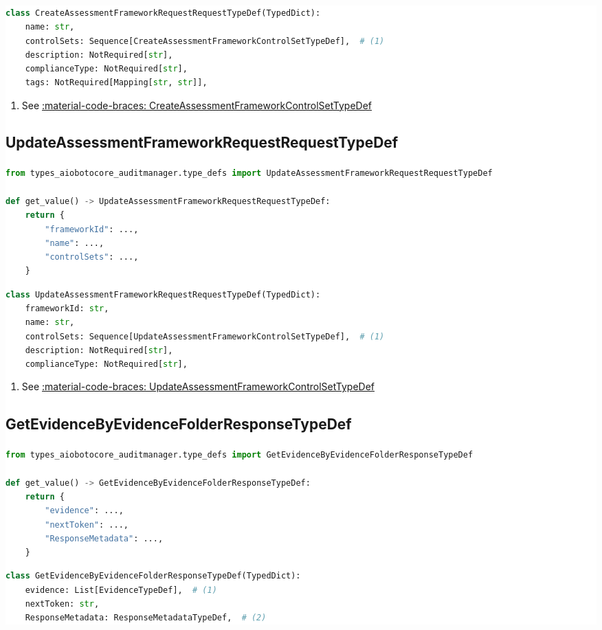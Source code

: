 ```python title="Definition"
class CreateAssessmentFrameworkRequestRequestTypeDef(TypedDict):
    name: str,
    controlSets: Sequence[CreateAssessmentFrameworkControlSetTypeDef],  # (1)
    description: NotRequired[str],
    complianceType: NotRequired[str],
    tags: NotRequired[Mapping[str, str]],
```

1. See [:material-code-braces: CreateAssessmentFrameworkControlSetTypeDef](./type_defs.md#createassessmentframeworkcontrolsettypedef) 
## UpdateAssessmentFrameworkRequestRequestTypeDef

```python title="Usage Example"
from types_aiobotocore_auditmanager.type_defs import UpdateAssessmentFrameworkRequestRequestTypeDef

def get_value() -> UpdateAssessmentFrameworkRequestRequestTypeDef:
    return {
        "frameworkId": ...,
        "name": ...,
        "controlSets": ...,
    }
```

```python title="Definition"
class UpdateAssessmentFrameworkRequestRequestTypeDef(TypedDict):
    frameworkId: str,
    name: str,
    controlSets: Sequence[UpdateAssessmentFrameworkControlSetTypeDef],  # (1)
    description: NotRequired[str],
    complianceType: NotRequired[str],
```

1. See [:material-code-braces: UpdateAssessmentFrameworkControlSetTypeDef](./type_defs.md#updateassessmentframeworkcontrolsettypedef) 
## GetEvidenceByEvidenceFolderResponseTypeDef

```python title="Usage Example"
from types_aiobotocore_auditmanager.type_defs import GetEvidenceByEvidenceFolderResponseTypeDef

def get_value() -> GetEvidenceByEvidenceFolderResponseTypeDef:
    return {
        "evidence": ...,
        "nextToken": ...,
        "ResponseMetadata": ...,
    }
```

```python title="Definition"
class GetEvidenceByEvidenceFolderResponseTypeDef(TypedDict):
    evidence: List[EvidenceTypeDef],  # (1)
    nextToken: str,
    ResponseMetadata: ResponseMetadataTypeDef,  # (2)
```
